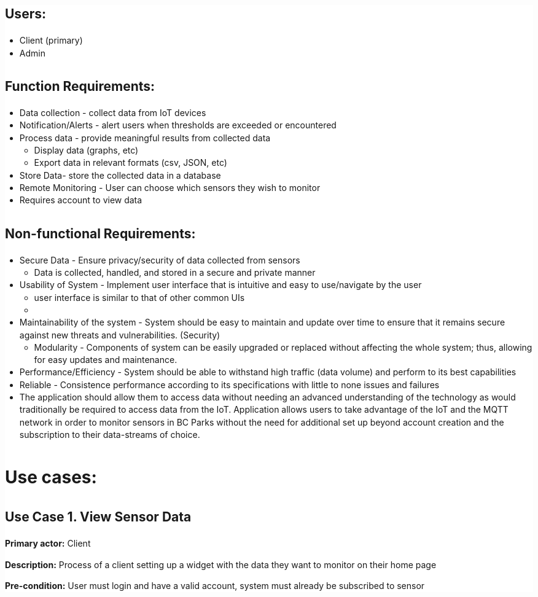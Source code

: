 ## Users:

- Client (primary)
- Admin

## Function Requirements:

- Data collection  - collect data from IoT devices
- Notification/Alerts - alert users when thresholds are exceeded or encountered
- Process data - provide meaningful results from collected data
    - Display data (graphs, etc)
    - Export data in relevant formats (csv, JSON, etc)
- Store Data- store the collected data in a database
- Remote Monitoring - User can choose which sensors they wish to monitor
- Requires account to view data

## Non-functional Requirements:

- Secure Data - Ensure privacy/security of data collected from sensors
    - Data is collected, handled, and stored in a secure and private manner
- Usability of System - Implement user interface that is intuitive and easy to use/navigate by the user
    - user interface is similar to that of other common UIs
    - 
- Maintainability of the system - System should be easy to maintain and update over time to ensure that it remains secure against new threats and vulnerabilities. (Security)
    - Modularity - Components of system can be easily upgraded or replaced without affecting the whole system; thus, allowing for easy updates and maintenance.
- Performance/Efficiency - System should be able to withstand high traffic (data volume) and perform to its best capabilities
- Reliable - Consistence performance according to its specifications with little to none issues and failures
- The application should allow them to access data without needing an advanced understanding of the technology as would traditionally be required to access data from the IoT. Application allows users to take advantage of the IoT and the MQTT network in order to monitor sensors in BC Parks without the need for additional set up beyond account creation and the subscription to their data-streams of choice.

# Use cases:

## **Use Case 1. View Sensor Data**

**Primary actor:**  Client

**Description:**  Process of a client setting up a widget with the data they want to monitor on their home page

**Pre-condition:** User must login and have a valid account, system must already be subscribed to sensor
